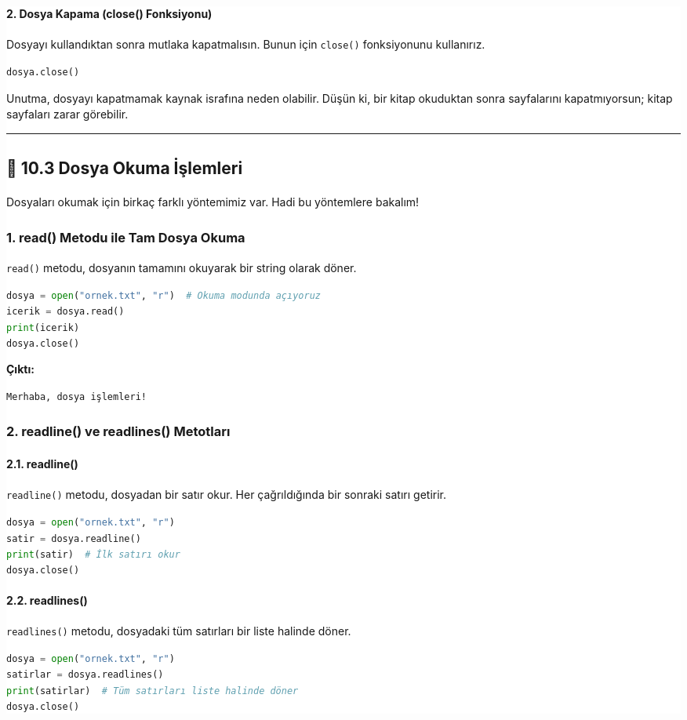 #### 2. Dosya Kapama (close() Fonksiyonu)

Dosyayı kullandıktan sonra mutlaka kapatmalısın. Bunun için `close()` fonksiyonunu kullanırız.

```python
dosya.close()
```

Unutma, dosyayı kapatmamak kaynak israfına neden olabilir. Düşün ki, bir kitap okuduktan sonra sayfalarını kapatmıyorsun; kitap sayfaları zarar görebilir.

---

## 📖 10.3 Dosya Okuma İşlemleri

Dosyaları okumak için birkaç farklı yöntemimiz var. Hadi bu yöntemlere bakalım!

### 1. read() Metodu ile Tam Dosya Okuma

`read()` metodu, dosyanın tamamını okuyarak bir string olarak döner.

```python
dosya = open("ornek.txt", "r")  # Okuma modunda açıyoruz
icerik = dosya.read()
print(icerik)
dosya.close()
```

**Çıktı:**
```
Merhaba, dosya işlemleri!
```

### 2. readline() ve readlines() Metotları

#### 2.1. readline()

`readline()` metodu, dosyadan bir satır okur. Her çağrıldığında bir sonraki satırı getirir.

```python
dosya = open("ornek.txt", "r")
satir = dosya.readline()
print(satir)  # İlk satırı okur
dosya.close()
```

#### 2.2. readlines()

`readlines()` metodu, dosyadaki tüm satırları bir liste halinde döner.

```python
dosya = open("ornek.txt", "r")
satirlar = dosya.readlines()
print(satirlar)  # Tüm satırları liste halinde döner
dosya.close()
```
